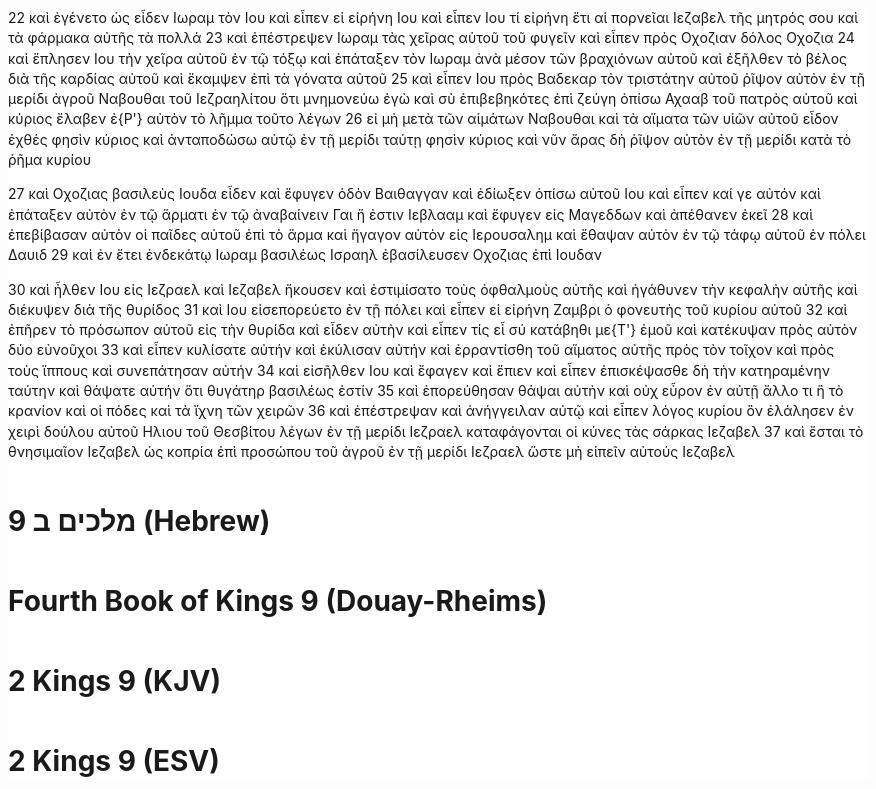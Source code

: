 22 καὶ ἐγένετο ὡς εἶδεν Ιωραμ τὸν Ιου καὶ εἶπεν εἰ εἰρήνη Ιου καὶ εἶπεν Ιου τί εἰρήνη ἔτι αἱ πορνεῖαι Ιεζαβελ τῆς μητρός σου καὶ τὰ φάρμακα αὐτῆς τὰ πολλά
23 καὶ ἐπέστρεψεν Ιωραμ τὰς χεῖρας αὐτοῦ τοῦ φυγεῖν καὶ εἶπεν πρὸς Οχοζιαν δόλος Οχοζια
24 καὶ ἔπλησεν Ιου τὴν χεῖρα αὐτοῦ ἐν τῷ τόξῳ καὶ ἐπάταξεν τὸν Ιωραμ ἀνὰ μέσον τῶν βραχιόνων αὐτοῦ καὶ ἐξῆλθεν τὸ βέλος διὰ τῆς καρδίας αὐτοῦ καὶ ἔκαμψεν ἐπὶ τὰ γόνατα αὐτοῦ
25 καὶ εἶπεν Ιου πρὸς Βαδεκαρ τὸν τριστάτην αὐτοῦ ῥῖψον αὐτὸν ἐν τῇ μερίδι ἀγροῦ Ναβουθαι τοῦ Ιεζραηλίτου ὅτι μνημονεύω ἐγὼ καὶ σὺ ἐπιβεβηκότες ἐπὶ ζεύγη ὀπίσω Αχααβ τοῦ πατρὸς αὐτοῦ καὶ κύριος ἔλαβεν ἐ{P'} αὐτὸν τὸ λῆμμα τοῦτο λέγων
26 εἰ μὴ μετὰ τῶν αἱμάτων Ναβουθαι καὶ τὰ αἵματα τῶν υἱῶν αὐτοῦ εἶδον ἐχθές φησὶν κύριος καὶ ἀνταποδώσω αὐτῷ ἐν τῇ μερίδι ταύτῃ φησὶν κύριος καὶ νῦν ἄρας δὴ ῥῖψον αὐτὸν ἐν τῇ μερίδι κατὰ τὸ ῥῆμα κυρίου

27 καὶ Οχοζιας βασιλεὺς Ιουδα εἶδεν καὶ ἔφυγεν ὁδὸν Βαιθαγγαν καὶ ἐδίωξεν ὀπίσω αὐτοῦ Ιου καὶ εἶπεν καί γε αὐτόν καὶ ἐπάταξεν αὐτὸν ἐν τῷ ἅρματι ἐν τῷ ἀναβαίνειν Γαι ἥ ἐστιν Ιεβλααμ καὶ ἔφυγεν εἰς Μαγεδδων καὶ ἀπέθανεν ἐκεῖ
28 καὶ ἐπεβίβασαν αὐτὸν οἱ παῖδες αὐτοῦ ἐπὶ τὸ ἅρμα καὶ ἤγαγον αὐτὸν εἰς Ιερουσαλημ καὶ ἔθαψαν αὐτὸν ἐν τῷ τάφῳ αὐτοῦ ἐν πόλει Δαυιδ
29 καὶ ἐν ἔτει ἑνδεκάτῳ Ιωραμ βασιλέως Ισραηλ ἐβασίλευσεν Οχοζιας ἐπὶ Ιουδαν

30 καὶ ἦλθεν Ιου εἰς Ιεζραελ καὶ Ιεζαβελ ἤκουσεν καὶ ἐστιμίσατο τοὺς ὀφθαλμοὺς αὐτῆς καὶ ἠγάθυνεν τὴν κεφαλὴν αὐτῆς καὶ διέκυψεν διὰ τῆς θυρίδος
31 καὶ Ιου εἰσεπορεύετο ἐν τῇ πόλει καὶ εἶπεν εἰ εἰρήνη Ζαμβρι ὁ φονευτὴς τοῦ κυρίου αὐτοῦ
32 καὶ ἐπῆρεν τὸ πρόσωπον αὐτοῦ εἰς τὴν θυρίδα καὶ εἶδεν αὐτὴν καὶ εἶπεν τίς εἶ σύ κατάβηθι με{T'} ἐμοῦ καὶ κατέκυψαν πρὸς αὐτὸν δύο εὐνοῦχοι
33 καὶ εἶπεν κυλίσατε αὐτήν καὶ ἐκύλισαν αὐτήν καὶ ἐρραντίσθη τοῦ αἵματος αὐτῆς πρὸς τὸν τοῖχον καὶ πρὸς τοὺς ἵππους καὶ συνεπάτησαν αὐτήν
34 καὶ εἰσῆλθεν Ιου καὶ ἔφαγεν καὶ ἔπιεν καὶ εἶπεν ἐπισκέψασθε δὴ τὴν κατηραμένην ταύτην καὶ θάψατε αὐτήν ὅτι θυγάτηρ βασιλέως ἐστίν
35 καὶ ἐπορεύθησαν θάψαι αὐτὴν καὶ οὐχ εὗρον ἐν αὐτῇ ἄλλο τι ἢ τὸ κρανίον καὶ οἱ πόδες καὶ τὰ ἴχνη τῶν χειρῶν
36 καὶ ἐπέστρεψαν καὶ ἀνήγγειλαν αὐτῷ καὶ εἶπεν λόγος κυρίου ὃν ἐλάλησεν ἐν χειρὶ δούλου αὐτοῦ Ηλιου τοῦ Θεσβίτου λέγων ἐν τῇ μερίδι Ιεζραελ καταφάγονται οἱ κύνες τὰς σάρκας Ιεζαβελ
37 καὶ ἔσται τὸ θνησιμαῖον Ιεζαβελ ὡς κοπρία ἐπὶ προσώπου τοῦ ἀγροῦ ἐν τῇ μερίδι Ιεζραελ ὥστε μὴ εἰπεῖν αὐτούς Ιεζαβελ


# 9 מלכים ב (Hebrew)


# Fourth Book of Kings 9 (Douay-Rheims)


# 2 Kings 9 (KJV)


# 2 Kings 9 (ESV)

